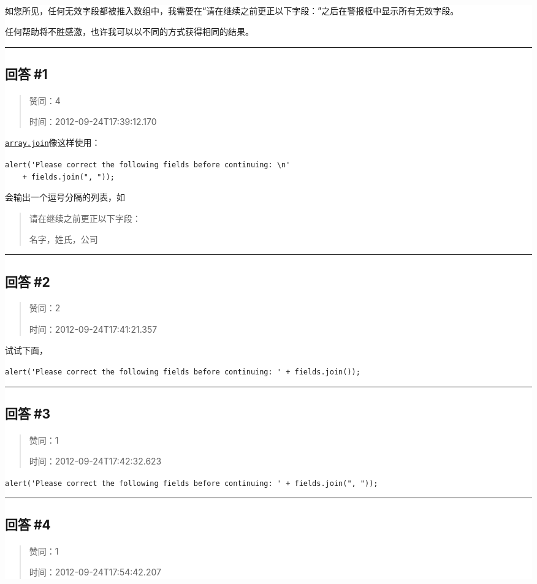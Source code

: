 如您所见，任何无效字段都被推入数组中，我需要在“请在继续之前更正以下字段：”之后在警报框中显示所有无效字段。

任何帮助将不胜感激，也许我可以以不同的方式获得相同的结果。

* * *

## 回答 #1

> 赞同：4
> 
> 时间：2012-09-24T17:39:12.170

[`array.join`](https://developer.mozilla.org/en-US/docs/JavaScript/Reference/Global_Objects/Array/join)像这样使用：

```
alert('Please correct the following fields before continuing: \n' 
    + fields.join(", "));​​​​ 
```

会输出一个逗号分隔的列表，如

> 请在继续之前更正以下字段：
> 
> 名字，姓氏，公司

* * *

## 回答 #2

> 赞同：2
> 
> 时间：2012-09-24T17:41:21.357

试试下面，

```
alert('Please correct the following fields before continuing: ' + fields.join()); 
```

* * *

## 回答 #3

> 赞同：1
> 
> 时间：2012-09-24T17:42:32.623

```
alert('Please correct the following fields before continuing: ' + fields.join(", ")); 
```

* * *

## 回答 #4

> 赞同：1
> 
> 时间：2012-09-24T17:54:42.207
